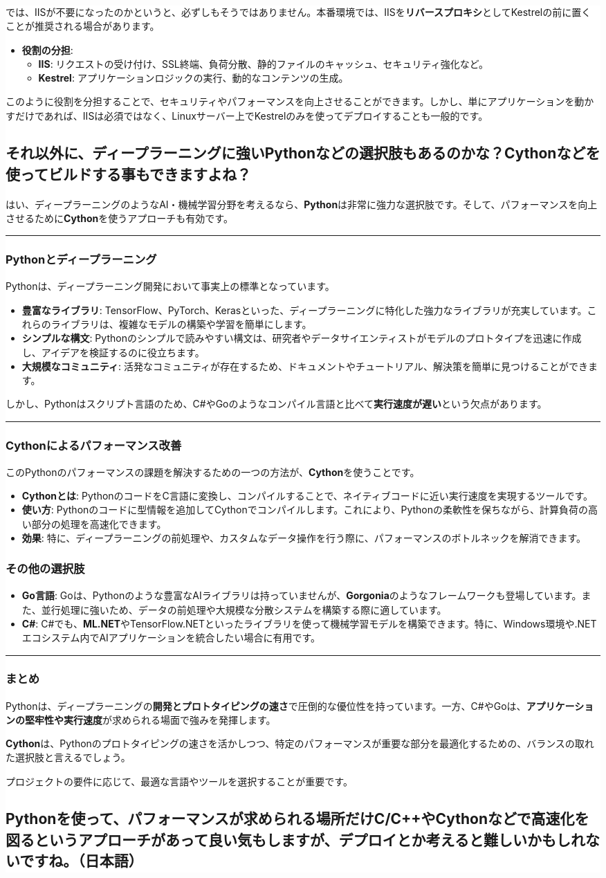 では、IISが不要になったのかというと、必ずしもそうではありません。本番環境では、IISを**リバースプロキシ**としてKestrelの前に置くことが推奨される場合があります。

* **役割の分担**:
    * **IIS**: リクエストの受け付け、SSL終端、負荷分散、静的ファイルのキャッシュ、セキュリティ強化など。
    * **Kestrel**: アプリケーションロジックの実行、動的なコンテンツの生成。

このように役割を分担することで、セキュリティやパフォーマンスを向上させることができます。しかし、単にアプリケーションを動かすだけであれば、IISは必須ではなく、Linuxサーバー上でKestrelのみを使ってデプロイすることも一般的です。

## それ以外に、ディープラーニングに強いPythonなどの選択肢もあるのかな？Cythonなどを使ってビルドする事もできますよね？

はい、ディープラーニングのようなAI・機械学習分野を考えるなら、**Python**は非常に強力な選択肢です。そして、パフォーマンスを向上させるために**Cython**を使うアプローチも有効です。

---

### Pythonとディープラーニング

Pythonは、ディープラーニング開発において事実上の標準となっています。

* **豊富なライブラリ**: TensorFlow、PyTorch、Kerasといった、ディープラーニングに特化した強力なライブラリが充実しています。これらのライブラリは、複雑なモデルの構築や学習を簡単にします。
* **シンプルな構文**: Pythonのシンプルで読みやすい構文は、研究者やデータサイエンティストがモデルのプロトタイプを迅速に作成し、アイデアを検証するのに役立ちます。
* **大規模なコミュニティ**: 活発なコミュニティが存在するため、ドキュメントやチュートリアル、解決策を簡単に見つけることができます。

しかし、Pythonはスクリプト言語のため、C#やGoのようなコンパイル言語と比べて**実行速度が遅い**という欠点があります。

---

### Cythonによるパフォーマンス改善

このPythonのパフォーマンスの課題を解決するための一つの方法が、**Cython**を使うことです。

* **Cythonとは**: PythonのコードをC言語に変換し、コンパイルすることで、ネイティブコードに近い実行速度を実現するツールです。
* **使い方**: Pythonのコードに型情報を追加してCythonでコンパイルします。これにより、Pythonの柔軟性を保ちながら、計算負荷の高い部分の処理を高速化できます。
* **効果**: 特に、ディープラーニングの前処理や、カスタムなデータ操作を行う際に、パフォーマンスのボトルネックを解消できます。

### その他の選択肢

* **Go言語**: Goは、Pythonのような豊富なAIライブラリは持っていませんが、**Gorgonia**のようなフレームワークも登場しています。また、並行処理に強いため、データの前処理や大規模な分散システムを構築する際に適しています。
* **C#**: C#でも、**ML.NET**やTensorFlow.NETといったライブラリを使って機械学習モデルを構築できます。特に、Windows環境や.NETエコシステム内でAIアプリケーションを統合したい場合に有用です。

---

### まとめ

Pythonは、ディープラーニングの**開発とプロトタイピングの速さ**で圧倒的な優位性を持っています。一方、C#やGoは、**アプリケーションの堅牢性や実行速度**が求められる場面で強みを発揮します。

**Cython**は、Pythonのプロトタイピングの速さを活かしつつ、特定のパフォーマンスが重要な部分を最適化するための、バランスの取れた選択肢と言えるでしょう。

プロジェクトの要件に応じて、最適な言語やツールを選択することが重要です。

## Pythonを使って、パフォーマンスが求められる場所だけC/C++やCythonなどで高速化を図るというアプローチがあって良い気もしますが、デプロイとか考えると難しいかもしれないですね。（日本語）
